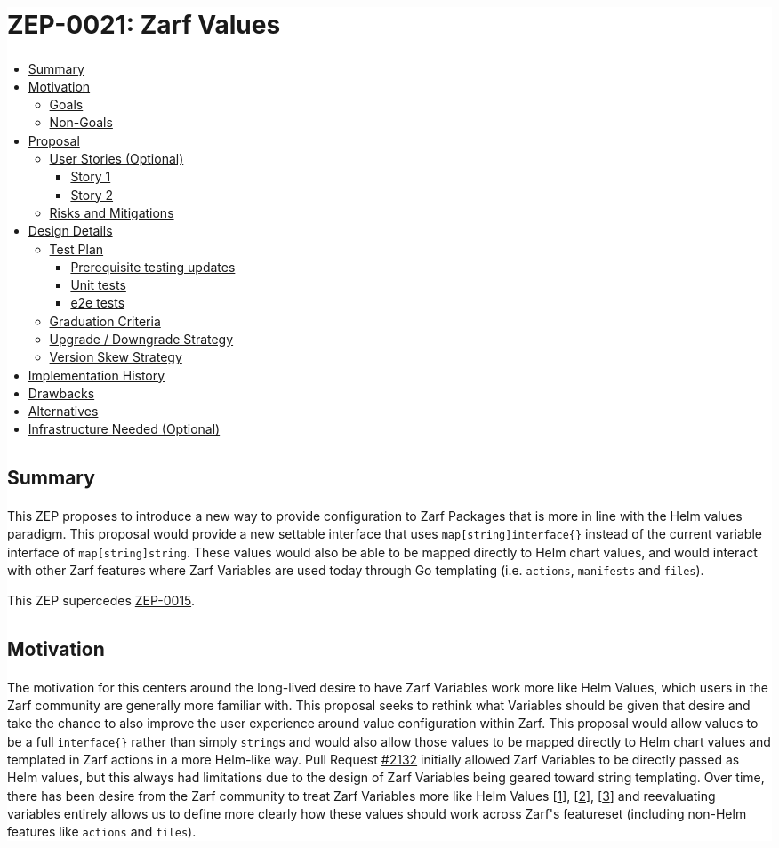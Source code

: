 

# ZEP-0021: Zarf Values






- [Summary](#summary)
- [Motivation](#motivation)
  - [Goals](#goals)
  - [Non-Goals](#non-goals)
- [Proposal](#proposal)
  - [User Stories (Optional)](#user-stories-optional)
    - [Story 1](#story-1)
    - [Story 2](#story-2)
  - [Risks and Mitigations](#risks-and-mitigations)
- [Design Details](#design-details)
  - [Test Plan](#test-plan)
      - [Prerequisite testing updates](#prerequisite-testing-updates)
      - [Unit tests](#unit-tests)
      - [e2e tests](#e2e-tests)
  - [Graduation Criteria](#graduation-criteria)
  - [Upgrade / Downgrade Strategy](#upgrade--downgrade-strategy)
  - [Version Skew Strategy](#version-skew-strategy)
- [Implementation History](#implementation-history)
- [Drawbacks](#drawbacks)
- [Alternatives](#alternatives)
- [Infrastructure Needed (Optional)](#infrastructure-needed-optional)


## Summary

This ZEP proposes to introduce a new way to provide configuration to Zarf Packages that is more in line with the Helm values paradigm.  This proposal would provide a new settable interface that uses `map[string]interface{}` instead of the current variable interface of `map[string]string`.  These values would also be able to be mapped directly to Helm chart values, and would interact with other Zarf features where Zarf Variables are used today through Go templating (i.e. `actions`, `manifests` and `files`).

This ZEP supercedes [ZEP-0015](0015-helm-value-style-variable-interfaces/README.md).

## Motivation

The motivation for this centers around the long-lived desire to have Zarf Variables work more like Helm Values, which users in the Zarf community are generally more familiar with.  This proposal seeks to rethink what Variables should be given that desire and take the chance to also improve the user experience around value configuration within Zarf.  This proposal would allow values to be a full `interface{}` rather than simply `string`s and would also allow those values to be mapped directly to Helm chart values and templated in Zarf actions in a more Helm-like way. Pull Request [#2132](https://github.com/zarf-dev/zarf/pull/2131) initially allowed Zarf Variables to be directly passed as Helm values, but this always had limitations due to the design of Zarf Variables being geared toward string templating.  Over time, there has been desire from the Zarf community to treat Zarf Variables more like Helm Values [[1](https://kubernetes.slack.com/archives/C03B6BJAUJ3/p1706175082741539)], [[2](https://kubernetes.slack.com/archives/C03B6BJAUJ3/p1702400472208839)], [[3](https://kubernetes.slack.com/archives/C03B6BJAUJ3/p1706299407255849?thread_ts=1706175134.116329&cid=C03B6BJAUJ3)] and reevaluating variables entirely allows us to define more clearly how these values should work across Zarf's featureset (including non-Helm features like `actions` and `files`).
